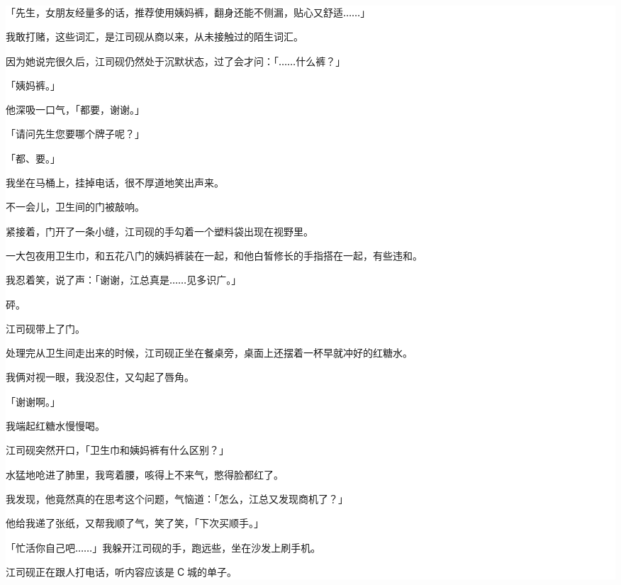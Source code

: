 
「先生，女朋友经量多的话，推荐使用姨妈裤，翻身还能不侧漏，贴心又舒适……」


我敢打赌，这些词汇，是江司砚从商以来，从未接触过的陌生词汇。


因为她说完很久后，江司砚仍然处于沉默状态，过了会才问：「……什么裤？」


「姨妈裤。」


他深吸一口气，「都要，谢谢。」


「请问先生您要哪个牌子呢？」


「都、要。」


我坐在马桶上，挂掉电话，很不厚道地笑出声来。


不一会儿，卫生间的门被敲响。


紧接着，门开了一条小缝，江司砚的手勾着一个塑料袋出现在视野里。


一大包夜用卫生巾，和五花八门的姨妈裤装在一起，和他白皙修长的手指搭在一起，有些违和。


我忍着笑，说了声：「谢谢，江总真是……见多识广。」


砰。


江司砚带上了门。


处理完从卫生间走出来的时候，江司砚正坐在餐桌旁，桌面上还摆着一杯早就冲好的红糖水。


我俩对视一眼，我没忍住，又勾起了唇角。


「谢谢啊。」


我端起红糖水慢慢喝。


江司砚突然开口，「卫生巾和姨妈裤有什么区别？」


水猛地呛进了肺里，我弯着腰，咳得上不来气，憋得脸都红了。


我发现，他竟然真的在思考这个问题，气恼道：「怎么，江总又发现商机了？」


他给我递了张纸，又帮我顺了气，笑了笑，「下次买顺手。」


「忙活你自己吧……」我躲开江司砚的手，跑远些，坐在沙发上刷手机。


江司砚正在跟人打电话，听内容应该是 C 城的单子。

